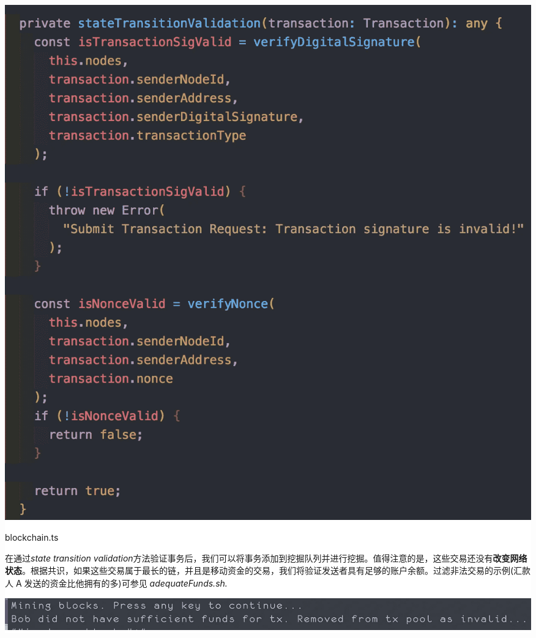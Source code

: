 ![](img/95433961e94841a43d93259b21d864c3.png)

blockchain.ts

在通过*state transition validation*方法验证事务后，我们可以将事务添加到挖掘队列并进行挖掘。值得注意的是，这些交易还没有**改变网络状态**。根据共识，如果这些交易属于最长的链，并且是移动资金的交易，我们将验证发送者具有足够的账户余额。过滤非法交易的示例(汇款人 A 发送的资金比他拥有的多)可参见 *adequateFunds.sh.*

![](img/a3b3e643288bf88da4301d6e4c4b71b8.png)

